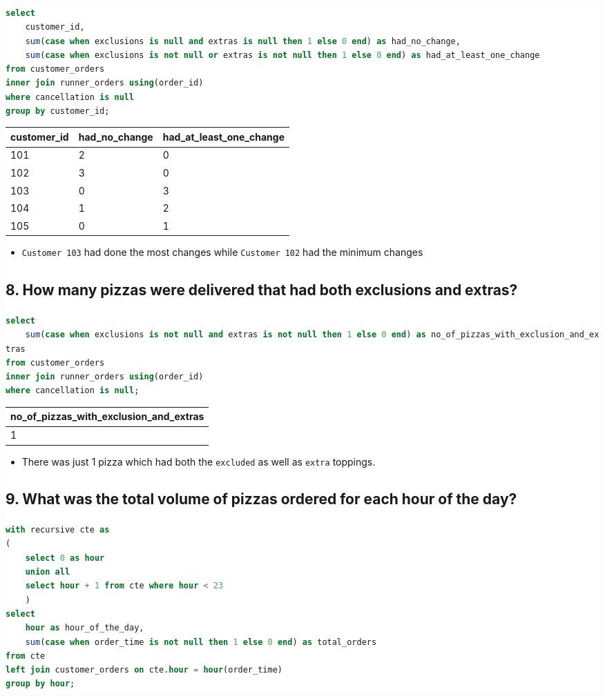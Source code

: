 ```sql
select 
    customer_id,
    sum(case when exclusions is null and extras is null then 1 else 0 end) as had_no_change,
    sum(case when exclusions is not null or extras is not null then 1 else 0 end) as had_at_least_one_change
from customer_orders 
inner join runner_orders using(order_id)
where cancellation is null
group by customer_id;
```

| customer_id | had_no_change | had_at_least_one_change |
|-------------|---------------|-------------------------|
| 101         | 2             | 0                       |
| 102         | 3             | 0                       |
| 103         | 0             | 3                       |
| 104         | 1             | 2                       |
| 105         | 0             | 1                       |

- `Customer 103` had done the most changes while `Customer 102` had the minimum changes

## **8. How many pizzas were delivered that had both exclusions and extras?**

```sql
select 
    sum(case when exclusions is not null and extras is not null then 1 else 0 end) as no_of_pizzas_with_exclusion_and_extras
from customer_orders 
inner join runner_orders using(order_id)
where cancellation is null;
```

| no_of_pizzas_with_exclusion_and_extras |
|----------------------------------------|
| 1                                      |

- There was just 1 pizza which had both the `excluded` as well as `extra` toppings.

## **9. What was the total volume of pizzas ordered for each hour of the day?**

```sql
with recursive cte as 
(
    select 0 as hour
    union all
    select hour + 1 from cte where hour < 23
    )
select 
    hour as hour_of_the_day,
    sum(case when order_time is not null then 1 else 0 end) as total_orders
from cte
left join customer_orders on cte.hour = hour(order_time)
group by hour;
```
